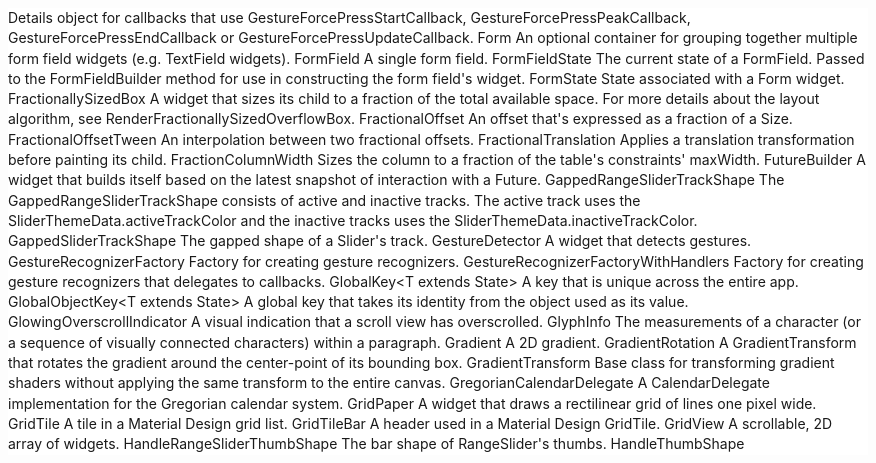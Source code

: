 Details object for callbacks that use GestureForcePressStartCallback, GestureForcePressPeakCallback, GestureForcePressEndCallback or GestureForcePressUpdateCallback.
Form
An optional container for grouping together multiple form field widgets (e.g. TextField widgets).
FormField<T>
A single form field.
FormFieldState<T>
The current state of a FormField. Passed to the FormFieldBuilder method for use in constructing the form field's widget.
FormState
State associated with a Form widget.
FractionallySizedBox
A widget that sizes its child to a fraction of the total available space. For more details about the layout algorithm, see RenderFractionallySizedOverflowBox.
FractionalOffset
An offset that's expressed as a fraction of a Size.
FractionalOffsetTween
An interpolation between two fractional offsets.
FractionalTranslation
Applies a translation transformation before painting its child.
FractionColumnWidth
Sizes the column to a fraction of the table's constraints' maxWidth.
FutureBuilder<T>
A widget that builds itself based on the latest snapshot of interaction with a Future.
GappedRangeSliderTrackShape
The GappedRangeSliderTrackShape consists of active and inactive tracks. The active track uses the SliderThemeData.activeTrackColor and the inactive tracks uses the SliderThemeData.inactiveTrackColor.
GappedSliderTrackShape
The gapped shape of a Slider's track.
GestureDetector
A widget that detects gestures.
GestureRecognizerFactory<T extends GestureRecognizer>
Factory for creating gesture recognizers.
GestureRecognizerFactoryWithHandlers<T extends GestureRecognizer>
Factory for creating gesture recognizers that delegates to callbacks.
GlobalKey<T extends State<StatefulWidget>>
A key that is unique across the entire app.
GlobalObjectKey<T extends State<StatefulWidget>>
A global key that takes its identity from the object used as its value.
GlowingOverscrollIndicator
A visual indication that a scroll view has overscrolled.
GlyphInfo
The measurements of a character (or a sequence of visually connected characters) within a paragraph.
Gradient
A 2D gradient.
GradientRotation
A GradientTransform that rotates the gradient around the center-point of its bounding box.
GradientTransform
Base class for transforming gradient shaders without applying the same transform to the entire canvas.
GregorianCalendarDelegate
A CalendarDelegate implementation for the Gregorian calendar system.
GridPaper
A widget that draws a rectilinear grid of lines one pixel wide.
GridTile
A tile in a Material Design grid list.
GridTileBar
A header used in a Material Design GridTile.
GridView
A scrollable, 2D array of widgets.
HandleRangeSliderThumbShape
The bar shape of RangeSlider's thumbs.
HandleThumbShape